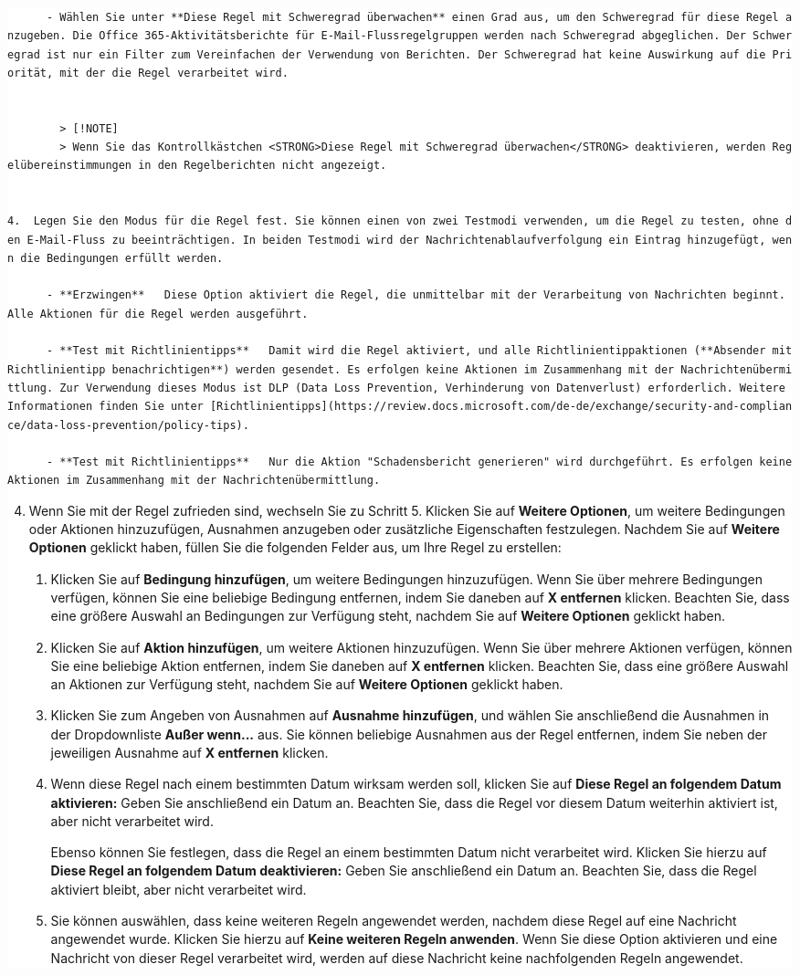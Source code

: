           - Wählen Sie unter **Diese Regel mit Schweregrad überwachen** einen Grad aus, um den Schweregrad für diese Regel anzugeben. Die Office 365-Aktivitätsberichte für E-Mail-Flussregelgruppen werden nach Schweregrad abgeglichen. Der Schweregrad ist nur ein Filter zum Vereinfachen der Verwendung von Berichten. Der Schweregrad hat keine Auswirkung auf die Priorität, mit der die Regel verarbeitet wird.
            

            > [!NOTE]
            > Wenn Sie das Kontrollkästchen <STRONG>Diese Regel mit Schweregrad überwachen</STRONG> deaktivieren, werden Regelübereinstimmungen in den Regelberichten nicht angezeigt.

    
    4.  Legen Sie den Modus für die Regel fest. Sie können einen von zwei Testmodi verwenden, um die Regel zu testen, ohne den E-Mail-Fluss zu beeinträchtigen. In beiden Testmodi wird der Nachrichtenablaufverfolgung ein Eintrag hinzugefügt, wenn die Bedingungen erfüllt werden.
        
          - **Erzwingen**   Diese Option aktiviert die Regel, die unmittelbar mit der Verarbeitung von Nachrichten beginnt. Alle Aktionen für die Regel werden ausgeführt.
        
          - **Test mit Richtlinientipps**   Damit wird die Regel aktiviert, und alle Richtlinientippaktionen (**Absender mit Richtlinientipp benachrichtigen**) werden gesendet. Es erfolgen keine Aktionen im Zusammenhang mit der Nachrichtenübermittlung. Zur Verwendung dieses Modus ist DLP (Data Loss Prevention, Verhinderung von Datenverlust) erforderlich. Weitere Informationen finden Sie unter [Richtlinientipps](https://review.docs.microsoft.com/de-de/exchange/security-and-compliance/data-loss-prevention/policy-tips).
        
          - **Test mit Richtlinientipps**   Nur die Aktion "Schadensbericht generieren" wird durchgeführt. Es erfolgen keine Aktionen im Zusammenhang mit der Nachrichtenübermittlung.

4.  Wenn Sie mit der Regel zufrieden sind, wechseln Sie zu Schritt 5. Klicken Sie auf **Weitere Optionen**, um weitere Bedingungen oder Aktionen hinzuzufügen, Ausnahmen anzugeben oder zusätzliche Eigenschaften festzulegen. Nachdem Sie auf **Weitere Optionen** geklickt haben, füllen Sie die folgenden Felder aus, um Ihre Regel zu erstellen:
    
    1.  Klicken Sie auf **Bedingung hinzufügen**, um weitere Bedingungen hinzuzufügen. Wenn Sie über mehrere Bedingungen verfügen, können Sie eine beliebige Bedingung entfernen, indem Sie daneben auf **X entfernen** klicken. Beachten Sie, dass eine größere Auswahl an Bedingungen zur Verfügung steht, nachdem Sie auf **Weitere Optionen** geklickt haben.
    
    2.  Klicken Sie auf **Aktion hinzufügen**, um weitere Aktionen hinzuzufügen. Wenn Sie über mehrere Aktionen verfügen, können Sie eine beliebige Aktion entfernen, indem Sie daneben auf **X entfernen** klicken. Beachten Sie, dass eine größere Auswahl an Aktionen zur Verfügung steht, nachdem Sie auf **Weitere Optionen** geklickt haben.
    
    3.  Klicken Sie zum Angeben von Ausnahmen auf **Ausnahme hinzufügen**, und wählen Sie anschließend die Ausnahmen in der Dropdownliste **Außer wenn...** aus. Sie können beliebige Ausnahmen aus der Regel entfernen, indem Sie neben der jeweiligen Ausnahme auf **X entfernen** klicken.
    
    4.  Wenn diese Regel nach einem bestimmten Datum wirksam werden soll, klicken Sie auf **Diese Regel an folgendem Datum aktivieren:**  Geben Sie anschließend ein Datum an. Beachten Sie, dass die Regel vor diesem Datum weiterhin aktiviert ist, aber nicht verarbeitet wird.
        
        Ebenso können Sie festlegen, dass die Regel an einem bestimmten Datum nicht verarbeitet wird. Klicken Sie hierzu auf **Diese Regel an folgendem Datum deaktivieren:**  Geben Sie anschließend ein Datum an. Beachten Sie, dass die Regel aktiviert bleibt, aber nicht verarbeitet wird.
    
    5.  Sie können auswählen, dass keine weiteren Regeln angewendet werden, nachdem diese Regel auf eine Nachricht angewendet wurde. Klicken Sie hierzu auf **Keine weiteren Regeln anwenden**. Wenn Sie diese Option aktivieren und eine Nachricht von dieser Regel verarbeitet wird, werden auf diese Nachricht keine nachfolgenden Regeln angewendet.
    